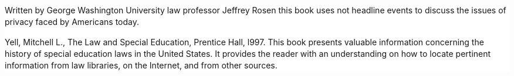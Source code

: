 Written by George Washington University law professor Jeffrey Rosen this book uses not headline events to discuss the issues of privacy faced by Americans today.
</p>
<p>
Yell, Mitchell L., The Law and Special Education, Prentice Hall, l997.  This book presents valuable information concerning the history of special education laws in the United States.  It provides the reader with an understanding on how to locate pertinent information from law libraries, on the Internet, and from other sources.
</p>
</font>
</body>